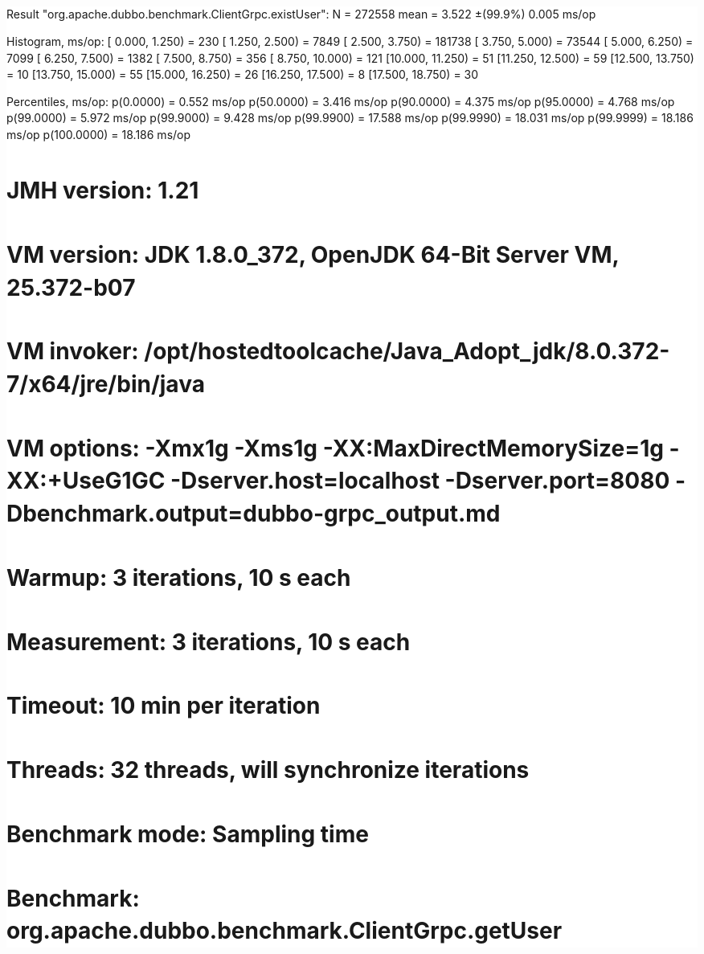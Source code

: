 

Result "org.apache.dubbo.benchmark.ClientGrpc.existUser":
  N = 272558
  mean =      3.522 ±(99.9%) 0.005 ms/op

  Histogram, ms/op:
    [ 0.000,  1.250) = 230 
    [ 1.250,  2.500) = 7849 
    [ 2.500,  3.750) = 181738 
    [ 3.750,  5.000) = 73544 
    [ 5.000,  6.250) = 7099 
    [ 6.250,  7.500) = 1382 
    [ 7.500,  8.750) = 356 
    [ 8.750, 10.000) = 121 
    [10.000, 11.250) = 51 
    [11.250, 12.500) = 59 
    [12.500, 13.750) = 10 
    [13.750, 15.000) = 55 
    [15.000, 16.250) = 26 
    [16.250, 17.500) = 8 
    [17.500, 18.750) = 30 

  Percentiles, ms/op:
      p(0.0000) =      0.552 ms/op
     p(50.0000) =      3.416 ms/op
     p(90.0000) =      4.375 ms/op
     p(95.0000) =      4.768 ms/op
     p(99.0000) =      5.972 ms/op
     p(99.9000) =      9.428 ms/op
     p(99.9900) =     17.588 ms/op
     p(99.9990) =     18.031 ms/op
     p(99.9999) =     18.186 ms/op
    p(100.0000) =     18.186 ms/op


# JMH version: 1.21
# VM version: JDK 1.8.0_372, OpenJDK 64-Bit Server VM, 25.372-b07
# VM invoker: /opt/hostedtoolcache/Java_Adopt_jdk/8.0.372-7/x64/jre/bin/java
# VM options: -Xmx1g -Xms1g -XX:MaxDirectMemorySize=1g -XX:+UseG1GC -Dserver.host=localhost -Dserver.port=8080 -Dbenchmark.output=dubbo-grpc_output.md
# Warmup: 3 iterations, 10 s each
# Measurement: 3 iterations, 10 s each
# Timeout: 10 min per iteration
# Threads: 32 threads, will synchronize iterations
# Benchmark mode: Sampling time
# Benchmark: org.apache.dubbo.benchmark.ClientGrpc.getUser
